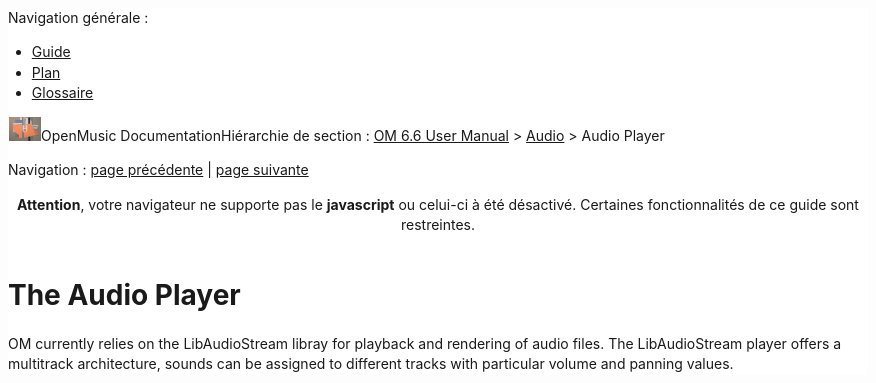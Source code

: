 <div id="tplf" class="tplPage">

<div id="tplh">

<span class="hidden">Navigation générale : </span>

  - [<span>Guide</span>](OM-Documentation.md)
  - [<span>Plan</span>](OM-Documentation_1.md)
  - [<span>Glossaire</span>](OM-Documentation_2.md)

</div>

<div id="tplt">

![empty.gif](../tplRes/page/empty.gif)![logoom1.png](../res/logoom1.png)<span class="tplTi">OpenMusic
Documentation</span><span class="sw_outStack_navRoot"><span class="hidden">Hiérarchie
de section : </span>[<span>OM 6.6 User
Manual</span>](OM-User-Manual.md)<span class="stkSep"> \>
</span>[<span>Audio</span>](Audio.md)<span class="stkSep"> \>
</span><span class="stkSel_yes"><span>Audio Player</span></span></span>

</div>

<div class="tplNav">

<span class="hidden">Navigation : </span>[<span>page
précédente</span>](SoundEditor.md "page précédente(Sound Editor)")<span class="hidden">
| </span>[<span>page
suivante</span>](SoundTools.md "page suivante(Sound Tools)")

</div>

<div id="tplc" class="tplc_out_yes">

<div style="text-align: center;">

**Attention**, votre navigateur ne supporte pas le **javascript** ou
celui-ci à été désactivé. Certaines fonctionnalités de ce guide sont
restreintes.

</div>

<div class="headCo">

# <span>The Audio Player</span>

<div class="headCo_co">

<div>

<div class="infobloc">

<div class="txt">

OM currently relies on the LibAudioStream libray for playback and
rendering of audio files. The LibAudioStream player offers a multitrack
architecture, sounds can be assigned to different tracks with particular
volume and panning values.
